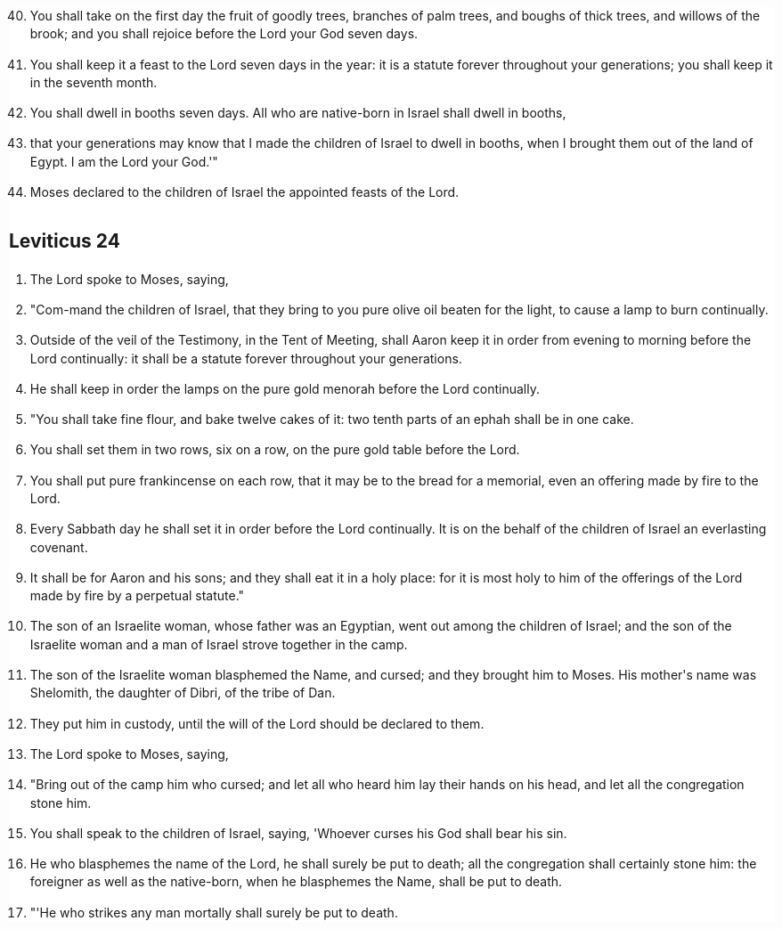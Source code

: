 40. You shall take on the first day the fruit of goodly trees, branches of palm trees, and boughs of thick trees, and willows of the brook; and you shall rejoice before the Lord your God seven days.

41. You shall keep it a feast to the Lord seven days in the year: it is a statute forever throughout your generations; you shall keep it in the seventh month.

42. You shall dwell in booths seven days. All who are native-born in Israel shall dwell in booths,

43. that your generations may know that I made the children of Israel to dwell in booths, when I brought them out of the land of Egypt. I am the Lord your God.'"

44. Moses declared to the children of Israel the appointed feasts of the Lord.

## Leviticus 24

1. The Lord spoke to Moses, saying,

2. "Com-mand the children of Israel, that they bring to you pure olive oil beaten for the light, to cause a lamp to burn continually.

3. Outside of the veil of the Testimony, in the Tent of Meeting, shall Aaron keep it in order from evening to morning before the Lord continually: it shall be a statute forever throughout your generations.

4. He shall keep in order the lamps on the pure gold menorah before the Lord continually.

5. "You shall take fine flour, and bake twelve cakes of it: two tenth parts of an ephah shall be in one cake.

6. You shall set them in two rows, six on a row, on the pure gold table before the Lord.

7. You shall put pure frankincense on each row, that it may be to the bread for a memorial, even an offering made by fire to the Lord.

8. Every Sabbath day he shall set it in order before the Lord continually. It is on the behalf of the children of Israel an everlasting covenant.

9. It shall be for Aaron and his sons; and they shall eat it in a holy place: for it is most holy to him of the offerings of the Lord made by fire by a perpetual statute."

10. The son of an Israelite woman, whose father was an Egyptian, went out among the children of Israel; and the son of the Israelite woman and a man of Israel strove together in the camp.

11. The son of the Israelite woman blasphemed the Name, and cursed; and they brought him to Moses. His mother's name was Shelomith, the daughter of Dibri, of the tribe of Dan.

12. They put him in custody, until the will of the Lord should be declared to them.

13. The Lord spoke to Moses, saying,

14. "Bring out of the camp him who cursed; and let all who heard him lay their hands on his head, and let all the congregation stone him.

15. You shall speak to the children of Israel, saying, 'Whoever curses his God shall bear his sin.

16. He who blasphemes the name of the Lord, he shall surely be put to death; all the congregation shall certainly stone him: the foreigner as well as the native-born, when he blasphemes the Name, shall be put to death.

17. "'He who strikes any man mortally shall surely be put to death.
